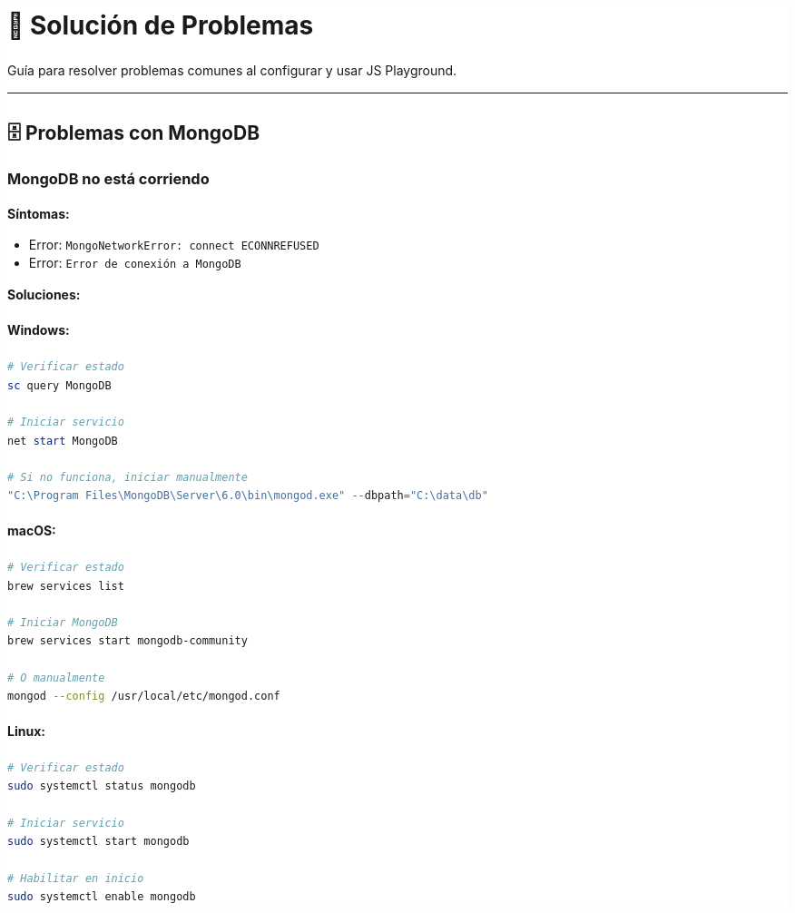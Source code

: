 # 🔧 Solución de Problemas

Guía para resolver problemas comunes al configurar y usar JS Playground.

---

## 🗄️ Problemas con MongoDB

### MongoDB no está corriendo

**Síntomas:**
- Error: `MongoNetworkError: connect ECONNREFUSED`
- Error: `Error de conexión a MongoDB`

**Soluciones:**

#### Windows:
```powershell
# Verificar estado
sc query MongoDB

# Iniciar servicio
net start MongoDB

# Si no funciona, iniciar manualmente
"C:\Program Files\MongoDB\Server\6.0\bin\mongod.exe" --dbpath="C:\data\db"
```

#### macOS:
```bash
# Verificar estado
brew services list

# Iniciar MongoDB
brew services start mongodb-community

# O manualmente
mongod --config /usr/local/etc/mongod.conf
```

#### Linux:
```bash
# Verificar estado
sudo systemctl status mongodb

# Iniciar servicio
sudo systemctl start mongodb

# Habilitar en inicio
sudo systemctl enable mongodb
```
